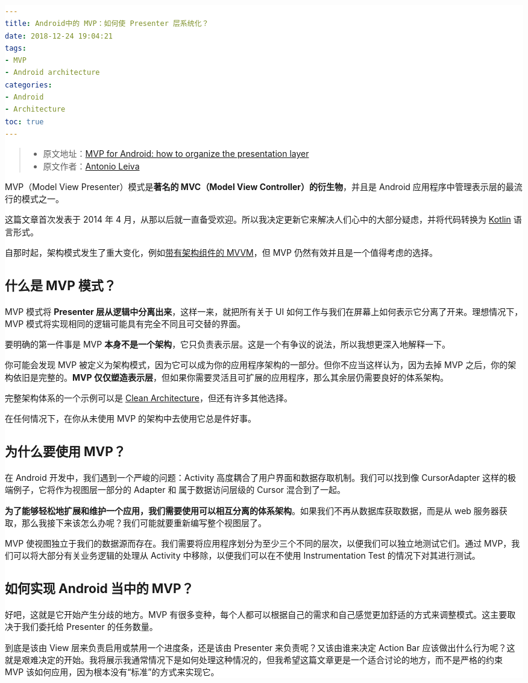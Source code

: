 ```yaml
---
title: Android中的 MVP：如何使 Presenter 层系统化？
date: 2018-12-24 19:04:21
tags: 
- MVP
- Android architecture
categories: 
- Android
- Architecture
toc: true
---
```

> * 原文地址：[MVP for Android: how to organize the presentation layer](https://antonioleiva.com/mvp-android/)
> * 原文作者：[Antonio Leiva](https://antonioleiva.com)

MVP（Model View Presenter）模式是**著名的 MVC（Model View Controller）的衍生物**，并且是 Android 应用程序中管理表示层的最流行的模式之一。

这篇文章首次发表于 2014 年 4 月，从那以后就一直备受欢迎。所以我决定更新它来解决人们心中的大部分疑虑，并将代码转换为 [Kotlin](https://antonioleiva.com/kotlin) 语言形式。

自那时起，架构模式发生了重大变化，例如[带有架构组件的 MVVM](https://antonioleiva.com/architecture-components-kotlin/)，但 MVP 仍然有效并且是一个值得考虑的选择。

## 什么是 MVP 模式？

MVP 模式将 **Presenter 层从逻辑中分离出来**，这样一来，就把所有关于 UI 如何工作与我们在屏幕上如何表示它分离了开来。理想情况下，MVP 模式将实现相同的逻辑可能具有完全不同且可交替的界面。

要明确的第一件事是 MVP **本身不是一个架构**，它只负责表示层。这是一个有争议的说法，所以我想更深入地解释一下。

你可能会发现 MVP 被定义为架构模式，因为它可以成为你的应用程序架构的一部分。但你不应当这样认为，因为去掉 MVP 之后，你的架构依旧是完整的。**MVP 仅仅塑造表示层**，但如果你需要灵活且可扩展的应用程序，那么其余层仍需要良好的体系架构。

完整架构体系的一个示例可以是 [Clean Architecture](https://fernandocejas.com/2015/07/18/architecting-android-the-evolution/)，但还有许多其他选择。

在任何情况下，在你从未使用 MVP 的架构中去使用它总是件好事。

## 为什么要使用 MVP？

在 Android 开发中，我们遇到一个严峻的问题：Activity 高度耦合了用户界面和数据存取机制。我们可以找到像 CursorAdapter 这样的极端例子，它将作为视图层一部分的 Adapter 和 属于数据访问层级的 Cursor 混合到了一起。

**为了能够轻松地扩展和维护一个应用，我们需要使用可以相互分离的体系架构**。如果我们不再从数据库获取数据，而是从 web 服务器获取，那么我接下来该怎么办呢？我们可能就要重新编写整个视图层了。

MVP 使视图独立于我们的数据源而存在。我们需要将应用程序划分为至少三个不同的层次，以便我们可以独立地测试它们。通过 MVP，我们可以将大部分有关业务逻辑的处理从 Activity 中移除，以便我们可以在不使用 Instrumentation Test 的情况下对其进行测试。

## 如何实现 Android 当中的 MVP？

好吧，这就是它开始产生分歧的地方。MVP 有很多变种，每个人都可以根据自己的需求和自己感觉更加舒适的方式来调整模式。这主要取决于我们委托给 Presenter 的任务数量。

到底是该由 View 层来负责启用或禁用一个进度条，还是该由 Presenter 来负责呢？又该由谁来决定 Action Bar 应该做出什么行为呢？这就是艰难决定的开始。我将展示我通常情况下是如何处理这种情况的，但我希望这篇文章更是一个适合讨论的地方，而不是严格的约束 MVP 该如何应用，因为根本没有“标准”的方式来实现它。

